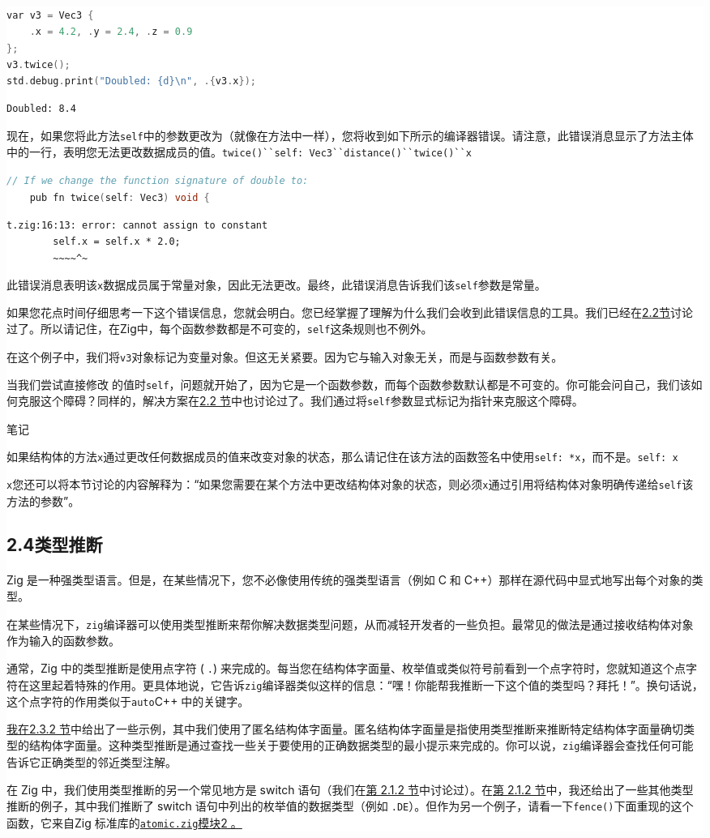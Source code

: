 ```c
var v3 = Vec3 {
    .x = 4.2, .y = 2.4, .z = 0.9
};
v3.twice();
std.debug.print("Doubled: {d}\n", .{v3.x});
```

```
Doubled: 8.4
```

现在，如果您将此方法`self`中的参数更改为（就像在方法中一样），您将收到如下所示的编译器错误。请注意，此错误消息显示了方法主体中的一行，表明您无法更改数据成员的值。`twice()``self: Vec3``distance()``twice()``x`

```c
// If we change the function signature of double to:
    pub fn twice(self: Vec3) void {
```

```
t.zig:16:13: error: cannot assign to constant
        self.x = self.x * 2.0;
        ~~~~^~
```

此错误消息表明该`x`数据成员属于常量对象，因此无法更改。最终，此错误消息告诉我们该`self`参数是常量。

如果您花点时间仔细思考一下这个错误信息，您就会明白。您已经掌握了理解为什么我们会收到此错误信息的工具。我们已经在[2.2节](https://pedropark99.github.io/zig-book/Chapters/03-structs.html#sec-fun-pars)讨论过了。所以请记住，在Zig中，每个函数参数都是不可变的，`self`这条规则也不例外。

在这个例子中，我们将`v3`对象标记为变量对象。但这无关紧要。因为它与输入对象无关，而是与函数参数有关。

当我们尝试直接修改 的值时`self`，问题就开始了，因为它是一个函数参数，而每个函数参数默认都是不可变的。你可能会问自己，我们该如何克服这个障碍？同样的，解决方案在[2.2 节](https://pedropark99.github.io/zig-book/Chapters/03-structs.html#sec-fun-pars)中也讨论过了。我们通过将`self`参数显式标记为指针来克服这个障碍。

笔记

如果结构体的方法`x`通过更改任何数据成员的值来改变对象的状态，那么请记住在该方法的函数签名中使用`self: *x`，而不是。`self: x`

`x`您还可以将本节讨论的内容解释为：“如果您需要在某个方法中更改结构体对象的状态，则必须`x`通过引用将结构体对象明确传递给`self`该方法的参数”。

## 2.4类型推断[](https://pedropark99.github.io/zig-book/Chapters/03-structs.html#sec-type-inference)

Zig 是一种强类型语言。但是，在某些情况下，您不必像使用传统的强类型语言（例如 C 和 C++）那样在源代码中显式地写出每个对象的类型。

在某些情况下，`zig`编译器可以使用类型推断来帮你解决数据类型问题，从而减轻开发者的一些负担。最常见的做法是通过接收结构体对象作为输入的函数参数。

通常，Zig 中的类型推断是使用点字符 ( `.`) 来完成的。每当您在结构体字面量、枚举值或类似符号前看到一个点字符时，您就知道这个点字符在这里起着特殊的作用。更具体地说，它告诉`zig`编译器类似这样的信息：“嘿！你能帮我推断一下这个值的类型吗？拜托！”。换句话说，这个点字符的作用类似于`auto`C++ 中的关键字。

[我在2.3.2 节](https://pedropark99.github.io/zig-book/Chapters/03-structs.html#sec-anonymous-struct-literals)中给出了一些示例，其中我们使用了匿名结构体字面量。匿名结构体字面量是指使用类型推断来推断特定结构体字面量确切类型的结构体字面量。这种类型推断是通过查找一些关于要使用的正确数据类型的最小提示来完成的。你可以说，`zig`编译器会查找任何可能告诉它正确类型的邻近类型注解。

在 Zig 中，我们使用类型推断的另一个常见地方是 switch 语句（我们在[第 2.1.2 节](https://pedropark99.github.io/zig-book/Chapters/03-structs.html#sec-switch)中讨论过）。在[第 2.1.2 节](https://pedropark99.github.io/zig-book/Chapters/03-structs.html#sec-switch)中，我还给出了一些其他类型推断的例子，其中我们推断了 switch 语句中列出的枚举值的数据类型（例如 `.DE`）。但作为另一个例子，请看一下`fence()`下面重现的这个函数，它来自Zig 标准库的[`atomic.zig`模块](https://github.com/ziglang/zig/blob/master/lib/std/atomic.zig)[2 。](https://pedropark99.github.io/zig-book/Chapters/03-structs.html#fn2)
